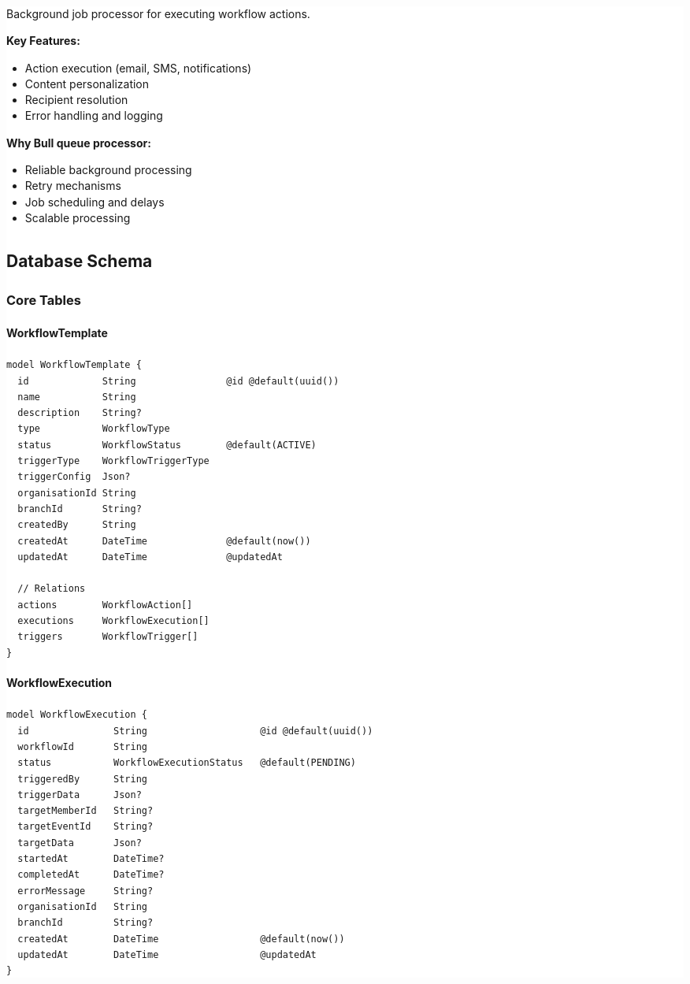 Background job processor for executing workflow actions.

**Key Features:**
- Action execution (email, SMS, notifications)
- Content personalization
- Recipient resolution
- Error handling and logging

**Why Bull queue processor:**
- Reliable background processing
- Retry mechanisms
- Job scheduling and delays
- Scalable processing

## Database Schema

### Core Tables

#### WorkflowTemplate
```prisma
model WorkflowTemplate {
  id             String                @id @default(uuid())
  name           String
  description    String?
  type           WorkflowType
  status         WorkflowStatus        @default(ACTIVE)
  triggerType    WorkflowTriggerType
  triggerConfig  Json?
  organisationId String
  branchId       String?
  createdBy      String
  createdAt      DateTime              @default(now())
  updatedAt      DateTime              @updatedAt
  
  // Relations
  actions        WorkflowAction[]
  executions     WorkflowExecution[]
  triggers       WorkflowTrigger[]
}
```

#### WorkflowExecution
```prisma
model WorkflowExecution {
  id               String                    @id @default(uuid())
  workflowId       String
  status           WorkflowExecutionStatus   @default(PENDING)
  triggeredBy      String
  triggerData      Json?
  targetMemberId   String?
  targetEventId    String?
  targetData       Json?
  startedAt        DateTime?
  completedAt      DateTime?
  errorMessage     String?
  organisationId   String
  branchId         String?
  createdAt        DateTime                  @default(now())
  updatedAt        DateTime                  @updatedAt
}
```
